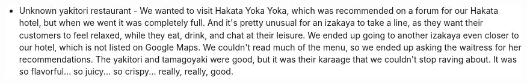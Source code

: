 - Unknown yakitori restaurant - We wanted to visit Hakata Yoka Yoka, which was recommended on a forum for our Hakata hotel, but when we went it was completely full.  And it's pretty unusual for an izakaya to take a line, as they want their customers to feel relaxed, while they eat, drink, and chat at their leisure.  We ended up going to another izakaya even closer to our hotel, which is not listed on Google Maps.  We couldn't read much of the menu, so we ended up asking the waitress for her recommendations.  The yakitori and tamagoyaki were good, but it was their karaage that we couldn't stop raving about.  It was so flavorful... so juicy... so crispy... really, really, good.
